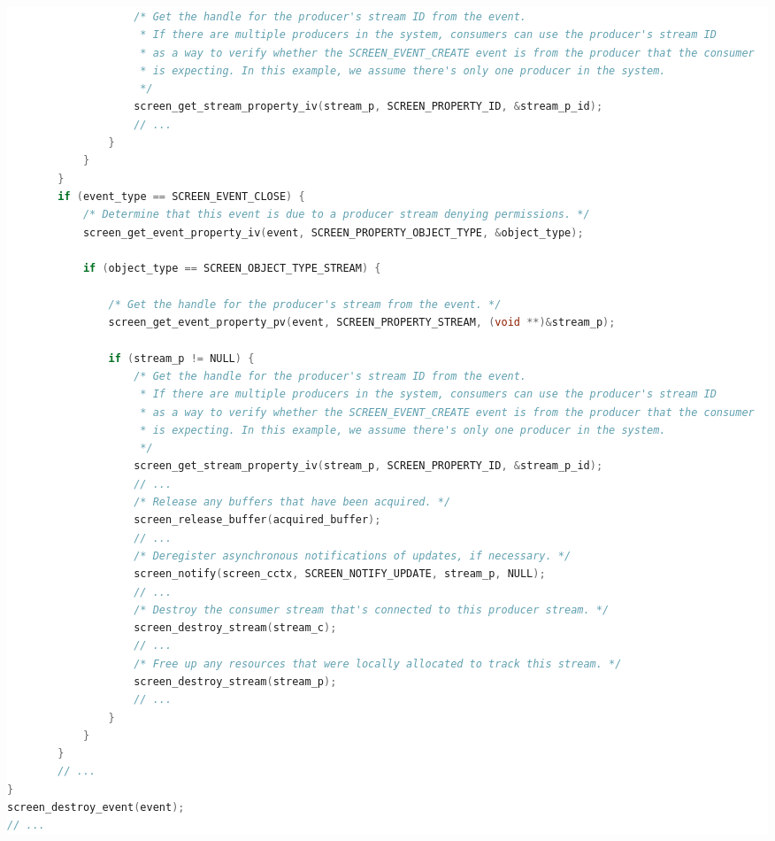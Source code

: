 ```c
                    /* Get the handle for the producer's stream ID from the event.
                     * If there are multiple producers in the system, consumers can use the producer's stream ID
                     * as a way to verify whether the SCREEN_EVENT_CREATE event is from the producer that the consumer
                     * is expecting. In this example, we assume there's only one producer in the system.
                     */
                    screen_get_stream_property_iv(stream_p, SCREEN_PROPERTY_ID, &stream_p_id);
                    // ...
                }
            }
        }
        if (event_type == SCREEN_EVENT_CLOSE) {
            /* Determine that this event is due to a producer stream denying permissions. */
            screen_get_event_property_iv(event, SCREEN_PROPERTY_OBJECT_TYPE, &object_type);
            
            if (object_type == SCREEN_OBJECT_TYPE_STREAM) {
            
                /* Get the handle for the producer's stream from the event. */
                screen_get_event_property_pv(event, SCREEN_PROPERTY_STREAM, (void **)&stream_p);
                
                if (stream_p != NULL) {
                    /* Get the handle for the producer's stream ID from the event.
                     * If there are multiple producers in the system, consumers can use the producer's stream ID
                     * as a way to verify whether the SCREEN_EVENT_CREATE event is from the producer that the consumer
                     * is expecting. In this example, we assume there's only one producer in the system.
                     */
                    screen_get_stream_property_iv(stream_p, SCREEN_PROPERTY_ID, &stream_p_id);
                    // ...
                    /* Release any buffers that have been acquired. */
                    screen_release_buffer(acquired_buffer);
                    // ...
                    /* Deregister asynchronous notifications of updates, if necessary. */
                    screen_notify(screen_cctx, SCREEN_NOTIFY_UPDATE, stream_p, NULL);
                    // ...
                    /* Destroy the consumer stream that's connected to this producer stream. */
                    screen_destroy_stream(stream_c);
                    // ...
                    /* Free up any resources that were locally allocated to track this stream. */
                    screen_destroy_stream(stream_p);
                    // ...
                }
            }
        }
        // ...
}
screen_destroy_event(event);
// ...
```
